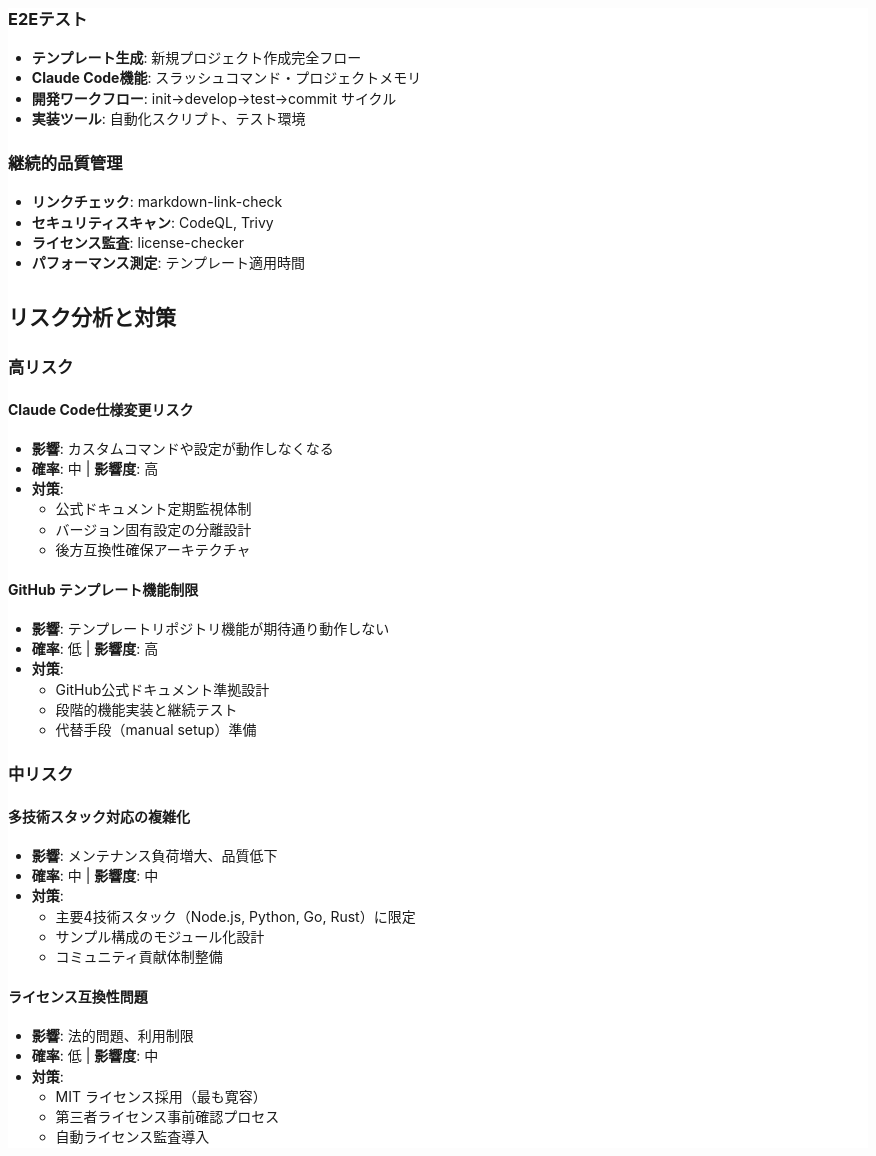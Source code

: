 ### E2Eテスト
- **テンプレート生成**: 新規プロジェクト作成完全フロー
- **Claude Code機能**: スラッシュコマンド・プロジェクトメモリ
- **開発ワークフロー**: init→develop→test→commit サイクル
- **実装ツール**: 自動化スクリプト、テスト環境

### 継続的品質管理
- **リンクチェック**: markdown-link-check
- **セキュリティスキャン**: CodeQL, Trivy
- **ライセンス監査**: license-checker
- **パフォーマンス測定**: テンプレート適用時間

## リスク分析と対策

### 高リスク

#### Claude Code仕様変更リスク
- **影響**: カスタムコマンドや設定が動作しなくなる
- **確率**: 中 | **影響度**: 高
- **対策**: 
  - 公式ドキュメント定期監視体制
  - バージョン固有設定の分離設計
  - 後方互換性確保アーキテクチャ

#### GitHub テンプレート機能制限
- **影響**: テンプレートリポジトリ機能が期待通り動作しない  
- **確率**: 低 | **影響度**: 高
- **対策**:
  - GitHub公式ドキュメント準拠設計
  - 段階的機能実装と継続テスト
  - 代替手段（manual setup）準備

### 中リスク

#### 多技術スタック対応の複雑化
- **影響**: メンテナンス負荷増大、品質低下
- **確率**: 中 | **影響度**: 中
- **対策**:
  - 主要4技術スタック（Node.js, Python, Go, Rust）に限定
  - サンプル構成のモジュール化設計
  - コミュニティ貢献体制整備

#### ライセンス互換性問題
- **影響**: 法的問題、利用制限
- **確率**: 低 | **影響度**: 中
- **対策**:
  - MIT ライセンス採用（最も寛容）
  - 第三者ライセンス事前確認プロセス
  - 自動ライセンス監査導入
